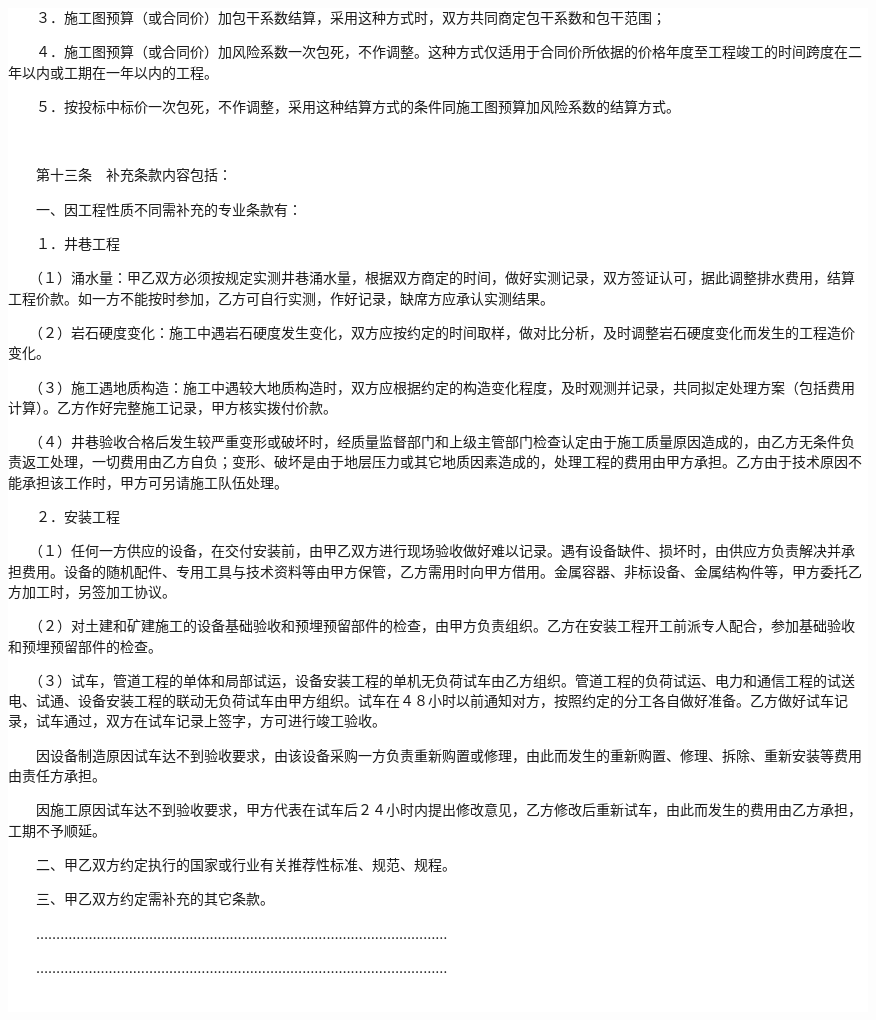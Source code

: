 　　３．施工图预算（或合同价）加包干系数结算，采用这种方式时，双方共同商定包干系数和包干范围；

　　４．施工图预算（或合同价）加风险系数一次包死，不作调整。这种方式仅适用于合同价所依据的价格年度至工程竣工的时间跨度在二年以内或工期在一年以内的工程。

　　５．按投标中标价一次包死，不作调整，采用这种结算方式的条件同施工图预算加风险系数的结算方式。

　　

　　第十三条　补充条款内容包括：

　　一、因工程性质不同需补充的专业条款有：

　　１．井巷工程

　　（１）涌水量：甲乙双方必须按规定实测井巷涌水量，根据双方商定的时间，做好实测记录，双方签证认可，据此调整排水费用，结算工程价款。如一方不能按时参加，乙方可自行实测，作好记录，缺席方应承认实测结果。

　　（２）岩石硬度变化：施工中遇岩石硬度发生变化，双方应按约定的时间取样，做对比分析，及时调整岩石硬度变化而发生的工程造价变化。

　　（３）施工遇地质构造：施工中遇较大地质构造时，双方应根据约定的构造变化程度，及时观测并记录，共同拟定处理方案（包括费用计算）。乙方作好完整施工记录，甲方核实拨付价款。

　　（４）井巷验收合格后发生较严重变形或破坏时，经质量监督部门和上级主管部门检查认定由于施工质量原因造成的，由乙方无条件负责返工处理，一切费用由乙方自负；变形、破坏是由于地层压力或其它地质因素造成的，处理工程的费用由甲方承担。乙方由于技术原因不能承担该工作时，甲方可另请施工队伍处理。

　　２．安装工程

　　（１）任何一方供应的设备，在交付安装前，由甲乙双方进行现场验收做好难以记录。遇有设备缺件、损坏时，由供应方负责解决并承担费用。设备的随机配件、专用工具与技术资料等由甲方保管，乙方需用时向甲方借用。金属容器、非标设备、金属结构件等，甲方委托乙方加工时，另签加工协议。

　　（２）对土建和矿建施工的设备基础验收和预埋预留部件的检查，由甲方负责组织。乙方在安装工程开工前派专人配合，参加基础验收和预埋预留部件的检查。

　　（３）试车，管道工程的单体和局部试运，设备安装工程的单机无负荷试车由乙方组织。管道工程的负荷试运、电力和通信工程的试送电、试通、设备安装工程的联动无负荷试车由甲方组织。试车在４８小时以前通知对方，按照约定的分工各自做好准备。乙方做好试车记录，试车通过，双方在试车记录上签字，方可进行竣工验收。

　　因设备制造原因试车达不到验收要求，由该设备采购一方负责重新购置或修理，由此而发生的重新购置、修理、拆除、重新安装等费用由责任方承担。

　　因施工原因试车达不到验收要求，甲方代表在试车后２４小时内提出修改意见，乙方修改后重新试车，由此而发生的费用由乙方承担，工期不予顺延。

　　二、甲乙双方约定执行的国家或行业有关推荐性标准、规范、规程。

　　三、甲乙双方约定需补充的其它条款。

　　…………………………………………………………………………………………

　　…………………………………………………………………………………………

　　